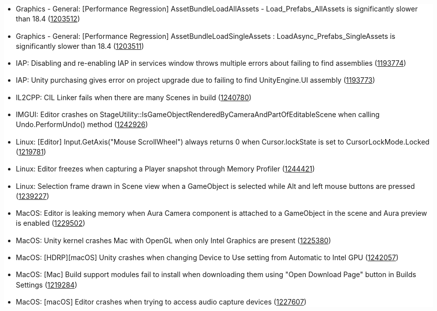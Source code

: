 *   Graphics - General: \[Performance Regression\] AssetBundleLoadAllAssets - Load\_Prefabs\_AllAssets is significantly slower than 18.4 ([1203512](https://issuetracker.unity3d.com/issues/performance-regression-assetbundleloadallassets-load-prefabs-allassets-is-significantly-slower-than-18-dot-4))
    
*   Graphics - General: \[Performance Regression\] AssetBundleLoadSingleAssets : LoadAsync\_Prefabs\_SingleAssets is significantly slower than 18.4 ([1203511](https://issuetracker.unity3d.com/issues/assetbundleloadsingleassets-loadasync-prefabs-singleassets-is-significantly-slower-than-18-dot-4))
    
*   IAP: Disabling and re-enabling IAP in services window throws multiple errors about failing to find assemblies ([1193774](https://issuetracker.unity3d.com/issues/disabling-and-re-enabling-iap-in-services-window-throws-multiple-errors-about-failing-to-find-assemblies))
    
*   IAP: Unity purchasing gives error on project upgrade due to failing to find UnityEngine.UI assembly ([1193773](https://issuetracker.unity3d.com/issues/unity-purchasing-fails-to-load-due-to-failing-to-find-unityengine-dot-ui-assembly))
    
*   IL2CPP: CIL Linker fails when there are many Scenes in build ([1240780](https://issuetracker.unity3d.com/issues/cil-linker-fails-when-there-are-many-scenes-in-build))
    
*   IMGUI: Editor crashes on StageUtility::IsGameObjectRenderedByCameraAndPartOfEditableScene when calling Undo.PerformUndo() method ([1242926](https://issuetracker.unity3d.com/issues/editor-crashes-on-stageutility-isgameobjectrenderedbycameraandpartofeditablescene-when-calling-undo-dot-performundo-method))
    
*   Linux: \[Editor\] Input.GetAxis("Mouse ScrollWheel") always returns 0 when Cursor.lockState is set to CursorLockMode.Locked ([1219781](https://issuetracker.unity3d.com/issues/linux-editor-input-dot-getaxis-mouse-scrollwheel-always-returns-0-when-cursor-dot-lockstate-is-set-to-cursorlockmode-dot-locked))
    
*   Linux: Editor freezes when capturing a Player snapshot through Memory Profiler ([1244421](https://issuetracker.unity3d.com/issues/linux-editor-freezes-when-capturing-a-player-snapshot-through-memory-profiler))
    
*   Linux: Selection frame drawn in Scene view when a GameObject is selected while Alt and left mouse buttons are pressed ([1239227](https://issuetracker.unity3d.com/issues/selection-frame-drawn-in-scene-view-when-a-gameobject-is-selected-while-alt-and-left-mouse-buttons-are-pressed))
    
*   MacOS: Editor is leaking memory when Aura Camera component is attached to a GameObject in the scene and Aura preview is enabled ([1229502](https://issuetracker.unity3d.com/issues/macos-editor-is-leaking-memory-when-aura-camera-component-is-attached-to-a-gameobject-in-the-scene-and-aura-preview-is-enabled))
    
*   MacOS: Unity kernel crashes Mac with OpenGL when only Intel Graphics are present ([1225380](https://issuetracker.unity3d.com/issues/unity-kernel-crashes-mac-with-opengl-when-only-intel-graphics-are-present))
    
*   MacOS: \[HDRP\]\[macOS\] Unity crashes when changing Device to Use setting from Automatic to Intel GPU ([1242057](https://issuetracker.unity3d.com/issues/hdrp-macos-unity-crashes-when-changing-device-to-use-setting-from-automatic-to-intel-gpu))
    
*   MacOS: \[Mac\] Build support modules fail to install when downloading them using "Open Download Page" button in Builds Settings ([1219284](https://issuetracker.unity3d.com/issues/mac-build-support-modules-fail-to-install-when-downloading-them-using-open-download-page-button-in-builds-settings))
    
*   MacOS: \[macOS\] Editor crashes when trying to access audio capture devices ([1227607](https://issuetracker.unity3d.com/issues/macos-editor-crashes-when-trying-to-access-audio-capture-devices))
    